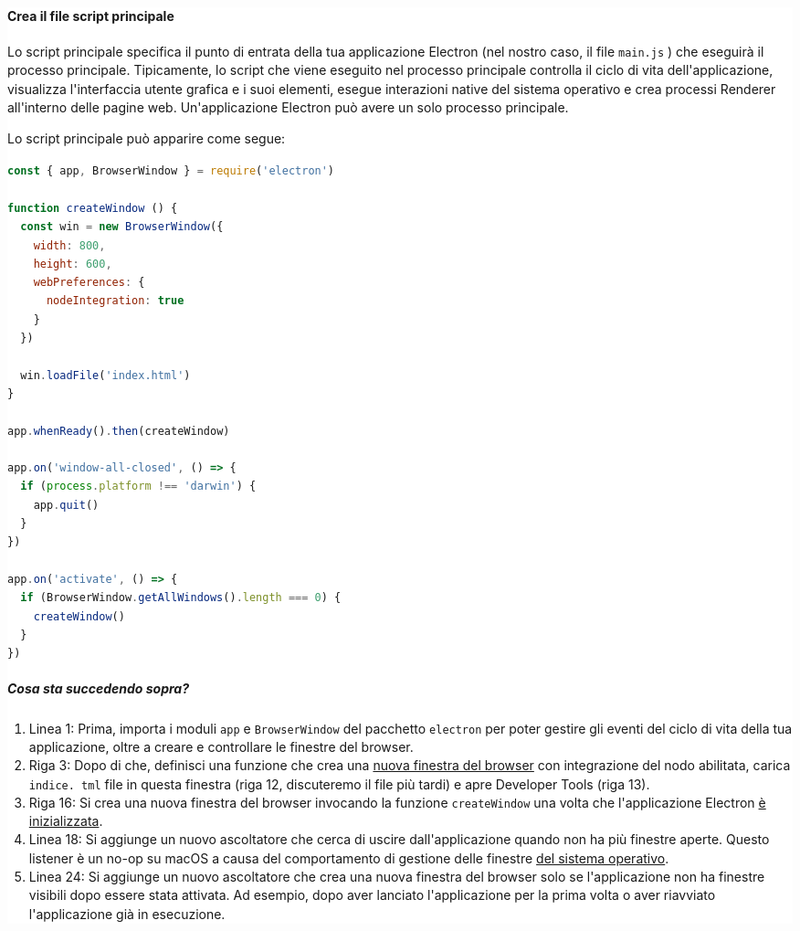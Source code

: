 #### Crea il file script principale

Lo script principale specifica il punto di entrata della tua applicazione Electron (nel nostro caso, il file `main.js` ) che eseguirà il processo principale. Tipicamente, lo script che viene eseguito nel processo principale controlla il ciclo di vita dell'applicazione, visualizza l'interfaccia utente grafica e i suoi elementi, esegue interazioni native del sistema operativo e crea processi Renderer all'interno delle pagine web. Un'applicazione Electron può avere un solo processo principale.

Lo script principale può apparire come segue:

```javascript fiddle='docs/fiddles/quick-start'
const { app, BrowserWindow } = require('electron')

function createWindow () {
  const win = new BrowserWindow({
    width: 800,
    height: 600,
    webPreferences: {
      nodeIntegration: true
    }
  })

  win.loadFile('index.html')
}

app.whenReady().then(createWindow)

app.on('window-all-closed', () => {
  if (process.platform !== 'darwin') {
    app.quit()
  }
})

app.on('activate', () => {
  if (BrowserWindow.getAllWindows().length === 0) {
    createWindow()
  }
})
```

##### Cosa sta succedendo sopra?

1. Linea 1: Prima, importa i moduli `app` e `BrowserWindow` del pacchetto `electron` per poter gestire gli eventi del ciclo di vita della tua applicazione, oltre a creare e controllare le finestre del browser.
2. Riga 3: Dopo di che, definisci una funzione che crea una [nuova finestra del browser](../api/browser-window.md#new-browserwindowoptions) con integrazione del nodo abilitata, carica `indice. tml` file in questa finestra (riga 12, discuteremo il file più tardi) e apre Developer Tools (riga 13).
3. Riga 16: Si crea una nuova finestra del browser invocando la funzione `createWindow` una volta che l'applicazione Electron [è inizializzata](../api/app.md#appwhenready).
4. Linea 18: Si aggiunge un nuovo ascoltatore che cerca di uscire dall'applicazione quando non ha più finestre aperte. Questo listener è un no-op su macOS a causa del comportamento di gestione delle finestre [del sistema operativo](https://support.apple.com/en-ca/guide/mac-help/mchlp2469/mac).
5. Linea 24: Si aggiunge un nuovo ascoltatore che crea una nuova finestra del browser solo se l'applicazione non ha finestre visibili dopo essere stata attivata. Ad esempio, dopo aver lanciato l'applicazione per la prima volta o aver riavviato l'applicazione già in esecuzione.
